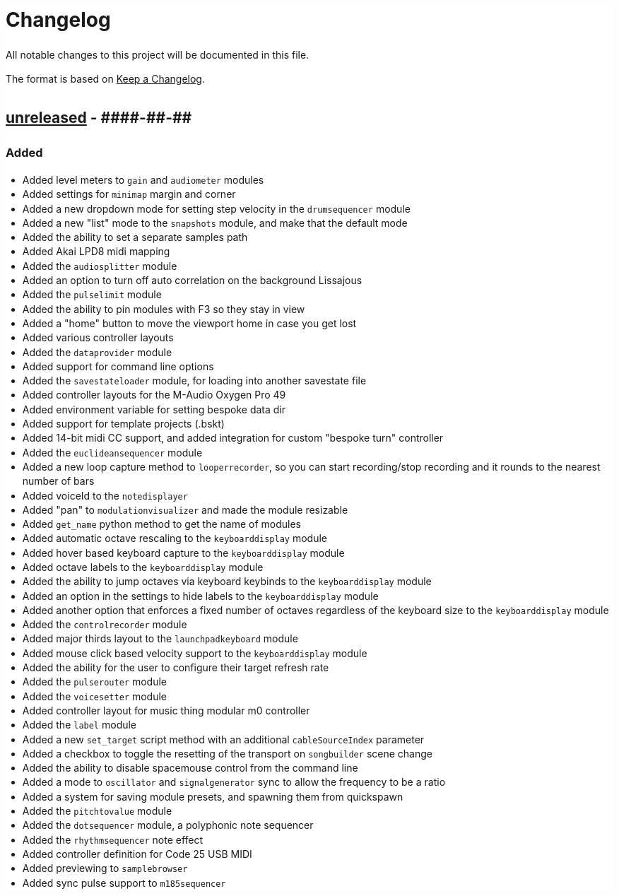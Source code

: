 # Changelog

All notable changes to this project will be documented in this file.

The format is based on [Keep a Changelog](https://keepachangelog.com/en/1.0.0/).


## [unreleased] - ####-##-##

### Added

- Added level meters to `gain` and `audiometer` modules
- Added settings for `minimap` margin and corner
- Added a new dropdown mode for setting step velocity in the `drumsequencer` module
- Added a new "list" mode to the `snapshots` module, and make that the default mode
- Added the ability to set a separate samples path
- Added Akai LPD8 midi mapping
- Added the `audiosplitter` module
- Added an option to turn off auto correlation on the background Lissajous
- Added the `pulselimit` module
- Added the ability to pin modules with F3 so they stay in view
- Added a "home" button to move the viewport home in case you get lost
- Added various controller layouts
- Added the `dataprovider` module
- Added support for command line options
- Added the `savestateloader` module, for loading into another savestate file
- Added controller layouts for the M-Audio Oxygen Pro 49
- Added environment variable for setting bespoke data dir
- Added support for template projects (.bskt)
- Added 14-bit midi CC support, and added integration for custom "bespoke turn" controller
- Added the `euclideansequencer` module
- Added a new loop capture method to `looperrecorder`, so you can start recording/stop recording and it rounds to the nearest number of bars
- Added voiceId to the `notedisplayer`
- Added "pan" to `modulationvisualizer` and made the module resizable
- Added `get_name` python method to get the name of modules
- Added automatic octave rescaling to the `keyboarddisplay` module
- Added hover based keyboard capture to the `keyboarddisplay` module
- Added octave labels to the `keyboarddisplay` module
- Added the ability to jump octaves via keyboard keybinds to the `keyboarddisplay` module
- Added an option in the settings to hide labels to the `keyboarddisplay` module
- Added another option that enforces a fixed number of octaves regardless of the keyboard size to the `keyboarddisplay` module
- Added the `controlrecorder` module
- Added major thirds layout to the `launchpadkeyboard` module
- Added mouse click based velocity support to the `keyboarddisplay` module
- Added the ability for the user to configure their target refresh rate
- Added the `pulserouter` module
- Added the `voicesetter` module
- Added controller layout for music thing modular m0 controller
- Added the `label` module
- Added a new `set_target` script method with an additional `cableSourceIndex` parameter
- Added a checkbox to toggle the resetting of the transport on `songbuilder` scene change
- Added the ability to disable spacemouse control from the command line
- Added a mode to `oscillator` and `signalgenerator` sync to allow the frequency to be a ratio
- Added a system for saving module presets, and spawning them from quickspawn
- Added the `pitchtovalue` module
- Added the `dotsequencer` module, a polyphonic note sequencer
- Added the `rhythmsequencer` note effect
- Added controller definition for Code 25 USB MIDI
- Added previewing to `samplebrowser`
- Added sync pulse support to `m185sequencer`


[unreleased]: https://github.com/BespokeSynth/BespokeSynth/compare/v1.2.1...main
[1.2.1]: https://github.com/BespokeSynth/BespokeSynth/compare/v1.2.0...v1.2.1
[1.2.0]: https://github.com/BespokeSynth/BespokeSynth/compare/v1.1.0...v1.2.0
[1.1.0]: https://github.com/BespokeSynth/BespokeSynth/compare/v1.0.0...v1.1.0
[1.0.0]: https://github.com/BespokeSynth/BespokeSynth/tree/v1.0.0